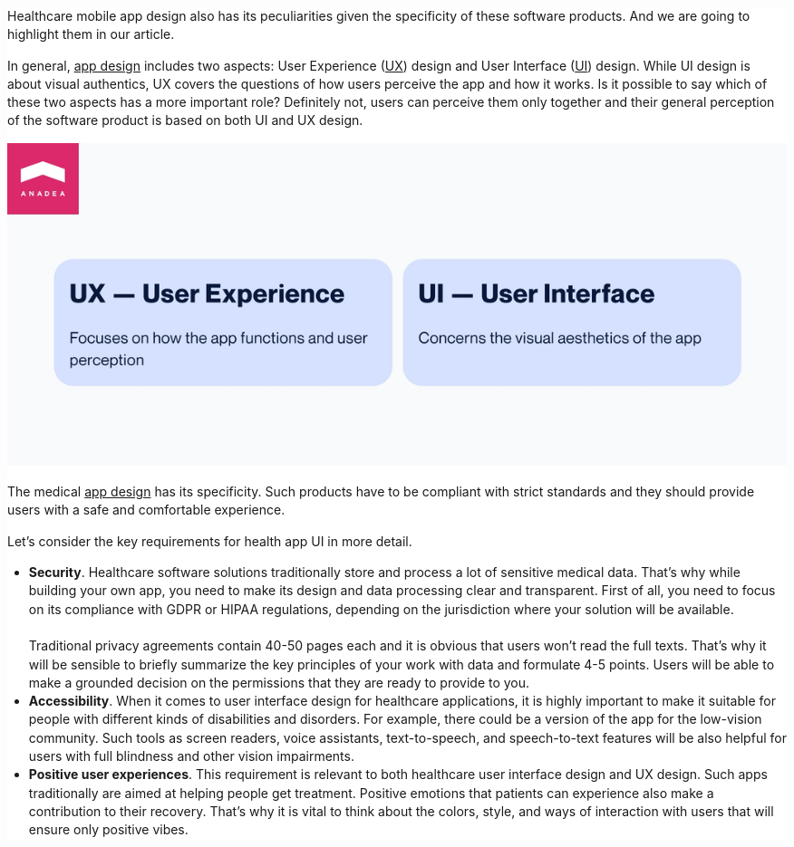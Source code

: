 Healthcare mobile app design also has its peculiarities given the specificity of these software products. And we are going to highlight them in our article.

In general, [app design](https://anadea.info/services/ui-ux-design) includes two aspects: User Experience ([UX](https://en.wikipedia.org/wiki/User_experience_design)) design and User Interface ([UI](https://en.wikipedia.org/wiki/User_interface_design)) design. While UI design is about visual authentics, UX covers the questions of how users perceive the app and how it works. Is it possible to say which of these two aspects has a more important role? Definitely not, users can perceive them only together and their general perception of the software product is based on both UI and UX design.

![UX UI design difference](ux_ui.jpg)

The medical [app design](https://anadea.info/services/ui-ux-design/mobile-app-design) has its specificity. Such products have to be compliant with strict standards and they should provide users with a safe and comfortable experience.

Let’s consider the key requirements for health app UI in more detail.

* **Security**. Healthcare software solutions traditionally store and process a lot of sensitive medical data. That’s why while building your own app, you need to make its design and data processing clear and transparent. First of all, you need to focus on its compliance with GDPR or HIPAA regulations, depending on the jurisdiction where your solution will be available. <br><br>Traditional privacy agreements contain 40-50 pages each and it is obvious that users won’t read the full texts. That’s why it will be sensible to briefly summarize the key principles of your work with data and formulate 4-5 points. Users will be able to make a grounded decision on the permissions that they are ready to provide to you.
* **Accessibility**. When it comes to user interface design for healthcare applications, it is highly important to make it suitable for people with different kinds of disabilities and disorders. For example, there could be a version of the app for the low-vision community. Such tools as screen readers, voice assistants, text-to-speech, and speech-to-text features will be also helpful for users with full blindness and other vision impairments.
* **Positive user experiences**. This requirement is relevant to both healthcare user interface design and UX design. Such apps traditionally are aimed at helping people get treatment. Positive emotions that patients can experience also make a contribution to their recovery. That’s why it is vital to think about the colors, style, and ways of interaction with users that will ensure only positive vibes.
